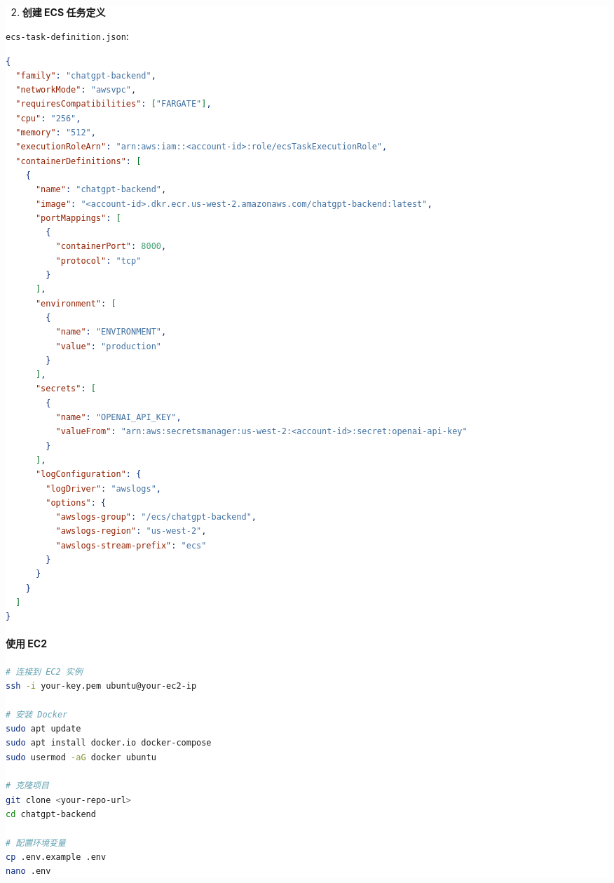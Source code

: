 2. **创建 ECS 任务定义**

`ecs-task-definition.json`:

```json
{
  "family": "chatgpt-backend",
  "networkMode": "awsvpc",
  "requiresCompatibilities": ["FARGATE"],
  "cpu": "256",
  "memory": "512",
  "executionRoleArn": "arn:aws:iam::<account-id>:role/ecsTaskExecutionRole",
  "containerDefinitions": [
    {
      "name": "chatgpt-backend",
      "image": "<account-id>.dkr.ecr.us-west-2.amazonaws.com/chatgpt-backend:latest",
      "portMappings": [
        {
          "containerPort": 8000,
          "protocol": "tcp"
        }
      ],
      "environment": [
        {
          "name": "ENVIRONMENT",
          "value": "production"
        }
      ],
      "secrets": [
        {
          "name": "OPENAI_API_KEY",
          "valueFrom": "arn:aws:secretsmanager:us-west-2:<account-id>:secret:openai-api-key"
        }
      ],
      "logConfiguration": {
        "logDriver": "awslogs",
        "options": {
          "awslogs-group": "/ecs/chatgpt-backend",
          "awslogs-region": "us-west-2",
          "awslogs-stream-prefix": "ecs"
        }
      }
    }
  ]
}
```

#### 使用 EC2

```bash
# 连接到 EC2 实例
ssh -i your-key.pem ubuntu@your-ec2-ip

# 安装 Docker
sudo apt update
sudo apt install docker.io docker-compose
sudo usermod -aG docker ubuntu

# 克隆项目
git clone <your-repo-url>
cd chatgpt-backend

# 配置环境变量
cp .env.example .env
nano .env

```